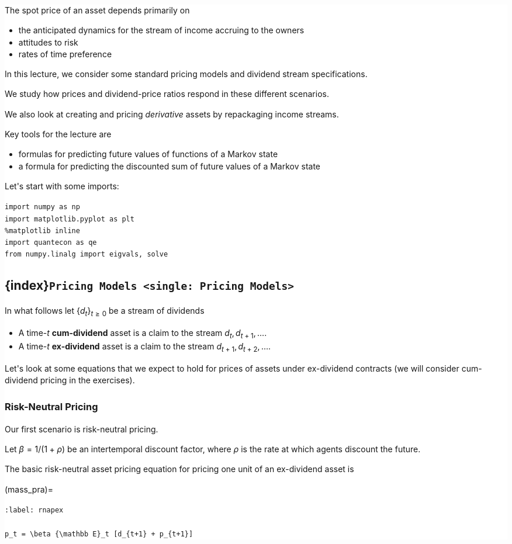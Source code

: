 The spot price of an asset depends primarily on

* the anticipated dynamics for the stream of income accruing to the owners
* attitudes to risk
* rates of time preference

In this lecture, we consider some standard pricing models and dividend stream specifications.

We study how prices and dividend-price ratios respond in these different scenarios.

We also look at creating and pricing *derivative* assets by repackaging income streams.

Key tools for the lecture are

* formulas for predicting future values of functions of a Markov state
* a formula for predicting the discounted sum of future values of a Markov state

Let's start with some imports:

```{code-cell} ipython
import numpy as np
import matplotlib.pyplot as plt
%matplotlib inline
import quantecon as qe
from numpy.linalg import eigvals, solve
```

## {index}`Pricing Models <single: Pricing Models>`

```{index} single: Models; Pricing
```

In what follows let $\{d_t\}_{t \geq 0}$ be a stream of dividends

* A time-$t$ **cum-dividend** asset is a claim to the stream $d_t, d_{t+1}, \ldots$.
* A time-$t$ **ex-dividend** asset is a claim to the stream $d_{t+1}, d_{t+2}, \ldots$.

Let's look at some equations that we expect to hold for prices of assets under ex-dividend contracts
(we will consider cum-dividend pricing in the exercises).

### Risk-Neutral Pricing

```{index} single: Pricing Models; Risk-Neutral
```

Our first scenario is risk-neutral pricing.

Let $\beta = 1/(1+\rho)$ be an intertemporal discount factor, where
$\rho$ is the rate at which agents discount the future.

The basic risk-neutral asset pricing equation for pricing one unit of an ex-dividend asset is

(mass_pra)=
```{math}
:label: rnapex

p_t = \beta {\mathbb E}_t [d_{t+1} + p_{t+1}]
```
